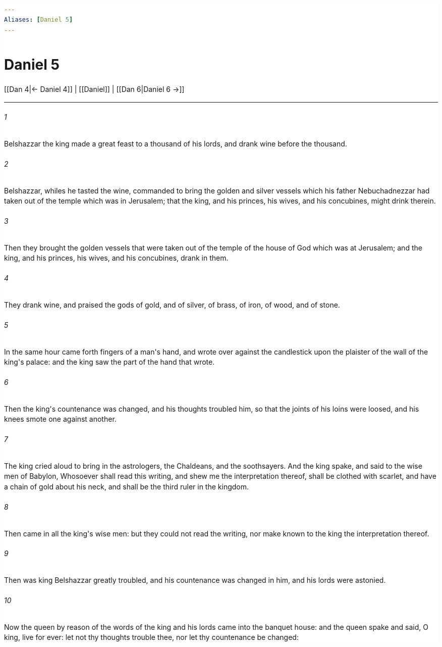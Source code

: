 ```yaml
---
Aliases: [Daniel 5]
---
```

# Daniel 5

[[Dan 4|← Daniel 4]] | [[Daniel]] | [[Dan 6|Daniel 6 →]]
***



###### 1 
Belshazzar the king made a great feast to a thousand of his lords, and drank wine before the thousand. 

###### 2 
Belshazzar, whiles he tasted the wine, commanded to bring the golden and silver vessels which his father Nebuchadnezzar had taken out of the temple which was in Jerusalem; that the king, and his princes, his wives, and his concubines, might drink therein. 

###### 3 
Then they brought the golden vessels that were taken out of the temple of the house of God which was at Jerusalem; and the king, and his princes, his wives, and his concubines, drank in them. 

###### 4 
They drank wine, and praised the gods of gold, and of silver, of brass, of iron, of wood, and of stone. 

###### 5 
In the same hour came forth fingers of a man's hand, and wrote over against the candlestick upon the plaister of the wall of the king's palace: and the king saw the part of the hand that wrote. 

###### 6 
Then the king's countenance was changed, and his thoughts troubled him, so that the joints of his loins were loosed, and his knees smote one against another. 

###### 7 
The king cried aloud to bring in the astrologers, the Chaldeans, and the soothsayers. And the king spake, and said to the wise men of Babylon, Whosoever shall read this writing, and shew me the interpretation thereof, shall be clothed with scarlet, and have a chain of gold about his neck, and shall be the third ruler in the kingdom. 

###### 8 
Then came in all the king's wise men: but they could not read the writing, nor make known to the king the interpretation thereof. 

###### 9 
Then was king Belshazzar greatly troubled, and his countenance was changed in him, and his lords were astonied. 

###### 10 
Now the queen by reason of the words of the king and his lords came into the banquet house: and the queen spake and said, O king, live for ever: let not thy thoughts trouble thee, nor let thy countenance be changed: 
